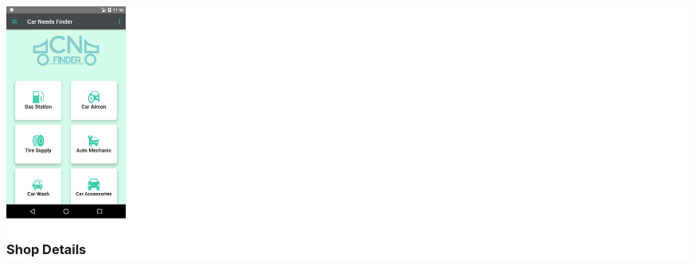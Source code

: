   <img src="Images/Category.png" width="150px" title="Car Needs Finder">
</p>
<h3>Shop Details</h3>
<p align="center">